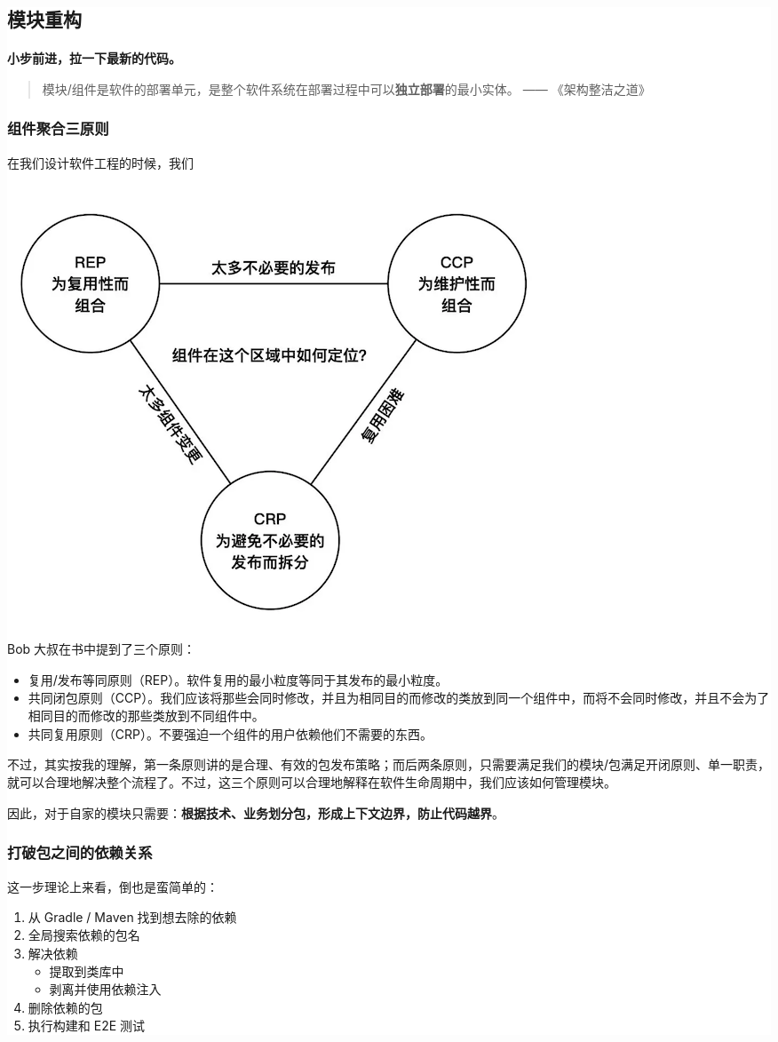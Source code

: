 ## 模块重构

**小步前进，拉一下最新的代码。**

> 模块/组件是软件的部署单元，是整个软件系统在部署过程中可以**独立部署**的最小实体。 —— 《架构整洁之道》

### 组件聚合三原则

在我们设计软件工程的时候，我们

![组件聚合](images/components-rules.png)

Bob 大叔在书中提到了三个原则：

 - 复用/发布等同原则（REP）。软件复用的最小粒度等同于其发布的最小粒度。
 - 共同闭包原则（CCP）。我们应该将那些会同时修改，并且为相同目的而修改的类放到同一个组件中，而将不会同时修改，并且不会为了相同目的而修改的那些类放到不同组件中。
 - 共同复用原则（CRP）。不要强迫一个组件的用户依赖他们不需要的东西。

不过，其实按我的理解，第一条原则讲的是合理、有效的包发布策略；而后两条原则，只需要满足我们的模块/包满足开闭原则、单一职责，就可以合理地解决整个流程了。不过，这三个原则可以合理地解释在软件生命周期中，我们应该如何管理模块。

因此，对于自家的模块只需要：**根据技术、业务划分包，形成上下文边界，防止代码越界**。

### 打破包之间的依赖关系

这一步理论上来看，倒也是蛮简单的：

1. 从 Gradle / Maven 找到想去除的依赖
2. 全局搜索依赖的包名
3. 解决依赖
   - 提取到类库中
   - 剥离并使用依赖注入
4. 删除依赖的包
5. 执行构建和 E2E 测试
